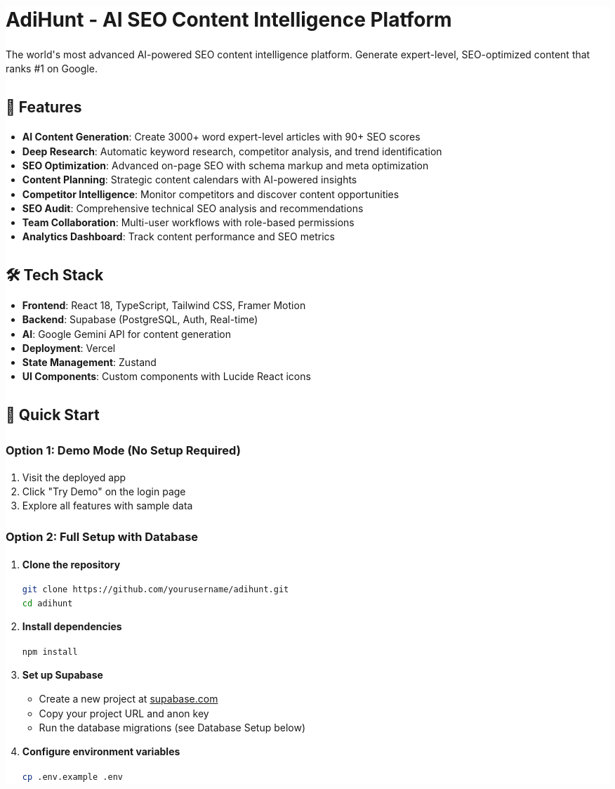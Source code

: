 # AdiHunt - AI SEO Content Intelligence Platform

The world's most advanced AI-powered SEO content intelligence platform. Generate expert-level, SEO-optimized content that ranks #1 on Google.

## 🚀 Features

- **AI Content Generation**: Create 3000+ word expert-level articles with 90+ SEO scores
- **Deep Research**: Automatic keyword research, competitor analysis, and trend identification
- **SEO Optimization**: Advanced on-page SEO with schema markup and meta optimization
- **Content Planning**: Strategic content calendars with AI-powered insights
- **Competitor Intelligence**: Monitor competitors and discover content opportunities
- **SEO Audit**: Comprehensive technical SEO analysis and recommendations
- **Team Collaboration**: Multi-user workflows with role-based permissions
- **Analytics Dashboard**: Track content performance and SEO metrics

## 🛠️ Tech Stack

- **Frontend**: React 18, TypeScript, Tailwind CSS, Framer Motion
- **Backend**: Supabase (PostgreSQL, Auth, Real-time)
- **AI**: Google Gemini API for content generation
- **Deployment**: Vercel
- **State Management**: Zustand
- **UI Components**: Custom components with Lucide React icons

## 🚀 Quick Start

### Option 1: Demo Mode (No Setup Required)
1. Visit the deployed app
2. Click "Try Demo" on the login page
3. Explore all features with sample data

### Option 2: Full Setup with Database

1. **Clone the repository**
   ```bash
   git clone https://github.com/yourusername/adihunt.git
   cd adihunt
   ```

2. **Install dependencies**
   ```bash
   npm install
   ```

3. **Set up Supabase**
   - Create a new project at [supabase.com](https://supabase.com)
   - Copy your project URL and anon key
   - Run the database migrations (see Database Setup below)

4. **Configure environment variables**
   ```bash
   cp .env.example .env
   ```
   